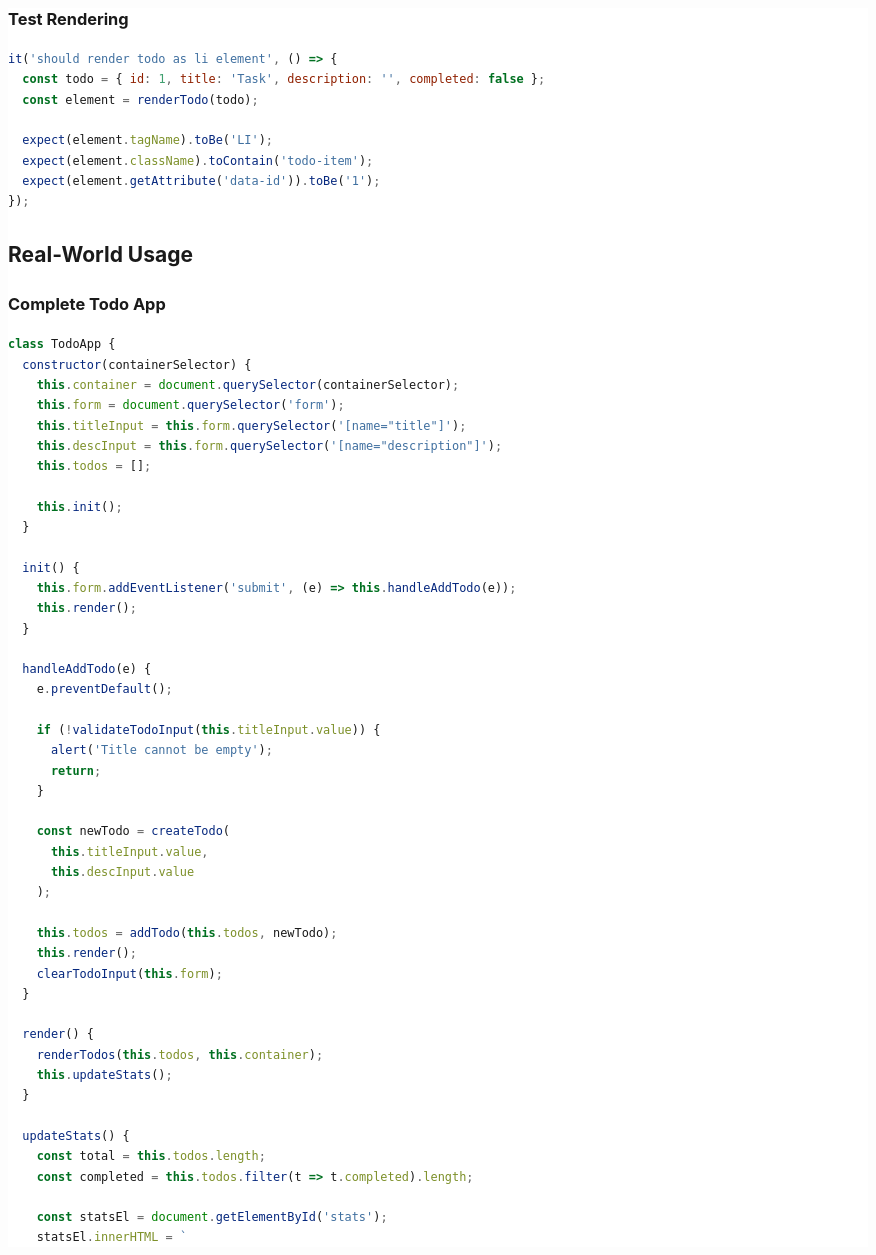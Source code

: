 ### Test Rendering

```javascript
it('should render todo as li element', () => {
  const todo = { id: 1, title: 'Task', description: '', completed: false };
  const element = renderTodo(todo);
  
  expect(element.tagName).toBe('LI');
  expect(element.className).toContain('todo-item');
  expect(element.getAttribute('data-id')).toBe('1');
});
```

## Real-World Usage

### Complete Todo App

```javascript
class TodoApp {
  constructor(containerSelector) {
    this.container = document.querySelector(containerSelector);
    this.form = document.querySelector('form');
    this.titleInput = this.form.querySelector('[name="title"]');
    this.descInput = this.form.querySelector('[name="description"]');
    this.todos = [];
    
    this.init();
  }

  init() {
    this.form.addEventListener('submit', (e) => this.handleAddTodo(e));
    this.render();
  }

  handleAddTodo(e) {
    e.preventDefault();
    
    if (!validateTodoInput(this.titleInput.value)) {
      alert('Title cannot be empty');
      return;
    }
    
    const newTodo = createTodo(
      this.titleInput.value,
      this.descInput.value
    );
    
    this.todos = addTodo(this.todos, newTodo);
    this.render();
    clearTodoInput(this.form);
  }

  render() {
    renderTodos(this.todos, this.container);
    this.updateStats();
  }

  updateStats() {
    const total = this.todos.length;
    const completed = this.todos.filter(t => t.completed).length;
    
    const statsEl = document.getElementById('stats');
    statsEl.innerHTML = `
```